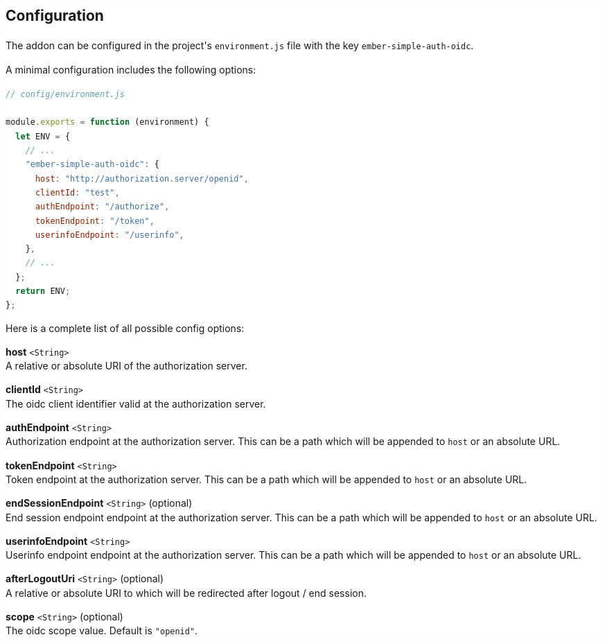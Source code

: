 ## Configuration

The addon can be configured in the project's `environment.js` file with the key `ember-simple-auth-oidc`.

A minimal configuration includes the following options:

```js
// config/environment.js

module.exports = function (environment) {
  let ENV = {
    // ...
    "ember-simple-auth-oidc": {
      host: "http://authorization.server/openid",
      clientId: "test",
      authEndpoint: "/authorize",
      tokenEndpoint: "/token",
      userinfoEndpoint: "/userinfo",
    },
    // ...
  };
  return ENV;
};
```

Here is a complete list of all possible config options:

**host** `<String>`  
A relative or absolute URI of the authorization server.

**clientId** `<String>`  
The oidc client identifier valid at the authorization server.

**authEndpoint** `<String>`  
Authorization endpoint at the authorization server. This can be a path which
will be appended to `host` or an absolute URL.

**tokenEndpoint** `<String>`  
Token endpoint at the authorization server. This can be a path which will be
appended to `host` or an absolute URL.

**endSessionEndpoint** `<String>` (optional)  
End session endpoint endpoint at the authorization server. This can be a path
which will be appended to `host` or an absolute URL.

**userinfoEndpoint** `<String>`  
Userinfo endpoint endpoint at the authorization server. This can be a path
which will be appended to `host` or an absolute URL.

**afterLogoutUri** `<String>` (optional)  
A relative or absolute URI to which will be redirected after logout / end session.

**scope** `<String>` (optional)  
The oidc scope value. Default is `"openid"`.
